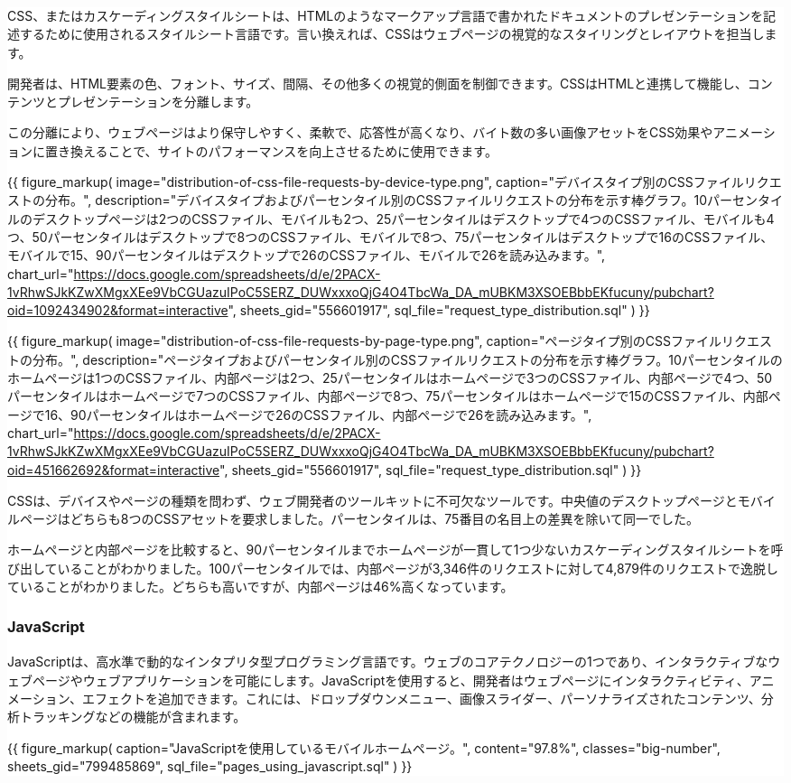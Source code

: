 CSS、またはカスケーディングスタイルシートは、HTMLのようなマークアップ言語で書かれたドキュメントのプレゼンテーションを記述するために使用されるスタイルシート言語です。言い換えれば、CSSはウェブページの視覚的なスタイリングとレイアウトを担当します。

開発者は、HTML要素の色、フォント、サイズ、間隔、その他多くの視覚的側面を制御できます。CSSはHTMLと連携して機能し、コンテンツとプレゼンテーションを分離します。

この分離により、ウェブページはより保守しやすく、柔軟で、応答性が高くなり、バイト数の多い画像アセットをCSS効果やアニメーションに置き換えることで、サイトのパフォーマンスを向上させるために使用できます。

{{ figure_markup(
  image="distribution-of-css-file-requests-by-device-type.png",
  caption="デバイスタイプ別のCSSファイルリクエストの分布。",
  description="デバイスタイプおよびパーセンタイル別のCSSファイルリクエストの分布を示す棒グラフ。10パーセンタイルのデスクトップページは2つのCSSファイル、モバイルも2つ、25パーセンタイルはデスクトップで4つのCSSファイル、モバイルも4つ、50パーセンタイルはデスクトップで8つのCSSファイル、モバイルで8つ、75パーセンタイルはデスクトップで16のCSSファイル、モバイルで15、90パーセンタイルはデスクトップで26のCSSファイル、モバイルで26を読み込みます。",
  chart_url="https://docs.google.com/spreadsheets/d/e/2PACX-1vRhwSJkKZwXMgxXEe9VbCGUazuIPoC5SERZ_DUWxxxoQjG4O4TbcWa_DA_mUBKM3XSOEBbbEKfucuny/pubchart?oid=1092434902&format=interactive",
  sheets_gid="556601917",
  sql_file="request_type_distribution.sql"
  )
}}

{{ figure_markup(
  image="distribution-of-css-file-requests-by-page-type.png",
  caption="ページタイプ別のCSSファイルリクエストの分布。",
  description="ページタイプおよびパーセンタイル別のCSSファイルリクエストの分布を示す棒グラフ。10パーセンタイルのホームページは1つのCSSファイル、内部ページは2つ、25パーセンタイルはホームページで3つのCSSファイル、内部ページで4つ、50パーセンタイルはホームページで7つのCSSファイル、内部ページで8つ、75パーセンタイルはホームページで15のCSSファイル、内部ページで16、90パーセンタイルはホームページで26のCSSファイル、内部ページで26を読み込みます。",
  chart_url="https://docs.google.com/spreadsheets/d/e/2PACX-1vRhwSJkKZwXMgxXEe9VbCGUazuIPoC5SERZ_DUWxxxoQjG4O4TbcWa_DA_mUBKM3XSOEBbbEKfucuny/pubchart?oid=451662692&format=interactive",
  sheets_gid="556601917",
  sql_file="request_type_distribution.sql"
  )
}}

CSSは、デバイスやページの種類を問わず、ウェブ開発者のツールキットに不可欠なツールです。中央値のデスクトップページとモバイルページはどちらも8つのCSSアセットを要求しました。パーセンタイルは、75番目の名目上の差異を除いて同一でした。

ホームページと内部ページを比較すると、90パーセンタイルまでホームページが一貫して1つ少ないカスケーディングスタイルシートを呼び出していることがわかりました。100パーセンタイルでは、内部ページが3,346件のリクエストに対して4,879件のリクエストで逸脱していることがわかりました。どちらも高いですが、内部ページは46%高くなっています。

### JavaScript

JavaScriptは、高水準で動的なインタプリタ型プログラミング言語です。ウェブのコアテクノロジーの1つであり、インタラクティブなウェブページやウェブアプリケーションを可能にします。JavaScriptを使用すると、開発者はウェブページにインタラクティビティ、アニメーション、エフェクトを追加できます。これには、ドロップダウンメニュー、画像スライダー、パーソナライズされたコンテンツ、分析トラッキングなどの機能が含まれます。

{{ figure_markup(
  caption="JavaScriptを使用しているモバイルホームページ。",
  content="97.8%",
  classes="big-number",
  sheets_gid="799485869",
  sql_file="pages_using_javascript.sql"
)
}}
